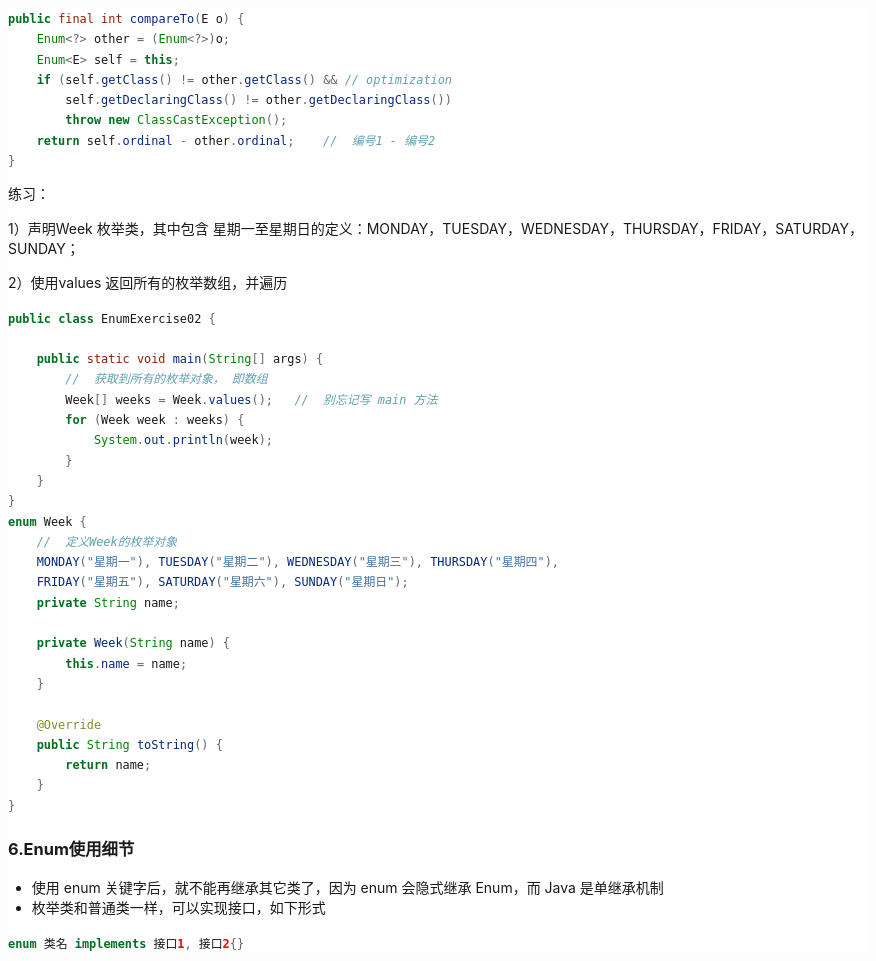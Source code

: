 ```java
public final int compareTo(E o) {
    Enum<?> other = (Enum<?>)o;
    Enum<E> self = this;
    if (self.getClass() != other.getClass() && // optimization
        self.getDeclaringClass() != other.getDeclaringClass())
        throw new ClassCastException();
    return self.ordinal - other.ordinal;	//	编号1 - 编号2
}
```

练习：

1）声明Week 枚举类，其中包含 星期一至星期日的定义：MONDAY，TUESDAY，WEDNESDAY，THURSDAY，FRIDAY，SATURDAY，SUNDAY；

2）使用values 返回所有的枚举数组，并遍历

```java
public class EnumExercise02 {

    public static void main(String[] args) {
        //  获取到所有的枚举对象， 即数组
        Week[] weeks = Week.values();	//	别忘记写 main 方法
        for (Week week : weeks) {
            System.out.println(week);
        }
    }
}
enum Week {
    //  定义Week的枚举对象
    MONDAY("星期一"), TUESDAY("星期二"), WEDNESDAY("星期三"), THURSDAY("星期四"),
    FRIDAY("星期五"), SATURDAY("星期六"), SUNDAY("星期日");
    private String name;

    private Week(String name) {
        this.name = name;
    }

    @Override
    public String toString() {
        return name;
    }
}
```

### 6.Enum使用细节

- 使用 enum 关键字后，就不能再继承其它类了，因为 enum 会隐式继承 Enum，而 Java 是单继承机制
- 枚举类和普通类一样，可以实现接口，如下形式

```java
enum 类名 implements 接口1, 接口2{}
```


